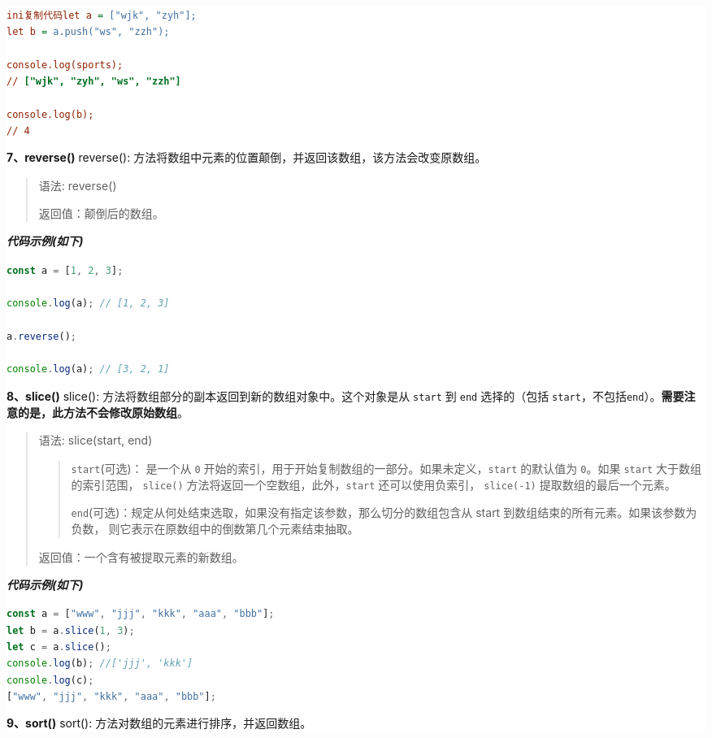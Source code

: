 ```ini
ini复制代码let a = ["wjk", "zyh"];
let b = a.push("ws", "zzh");

console.log(sports);
// ["wjk", "zyh", "ws", "zzh"]

console.log(b);
// 4
```

**7、reverse()**
reverse(): 方法将数组中元素的位置颠倒，并返回该数组，该方法会改变原数组。

> 语法: reverse()
>
> 返回值：颠倒后的数组。

**_代码示例(如下)_**

```js
const a = [1, 2, 3];

console.log(a); // [1, 2, 3]

a.reverse();

console.log(a); // [3, 2, 1]
```

**8、slice()**
slice(): 方法将数组部分的副本返回到新的数组对象中。这个对象是从 `start` 到 `end` 选择的（包括 `start`，不包括`end`）。**需要注意的是，此方法不会修改原始数组**。

> 语法: slice(start, end)
>
> > `start`(可选)： 是一个从 `0` 开始的索引，用于开始复制数组的一部分。如果未定义，`start` 的默认值为 `0`。如果 `start` 大于数组的索引范围， `slice()` 方法将返回一个空数组，此外，`start` 还可以使用负索引， `slice(-1)` 提取数组的最后一个元素。
> >
> > `end`(可选)：规定从何处结束选取，如果没有指定该参数，那么切分的数组包含从 start 到数组结束的所有元素。如果该参数为负数， 则它表示在原数组中的倒数第几个元素结束抽取。
>
> 返回值：一个含有被提取元素的新数组。

**_代码示例(如下)_**

```js
const a = ["www", "jjj", "kkk", "aaa", "bbb"];
let b = a.slice(1, 3);
let c = a.slice();
console.log(b); //['jjj', 'kkk']
console.log(c);
["www", "jjj", "kkk", "aaa", "bbb"];
```

**9、sort()**
sort(): 方法对数组的元素进行排序，并返回数组。
